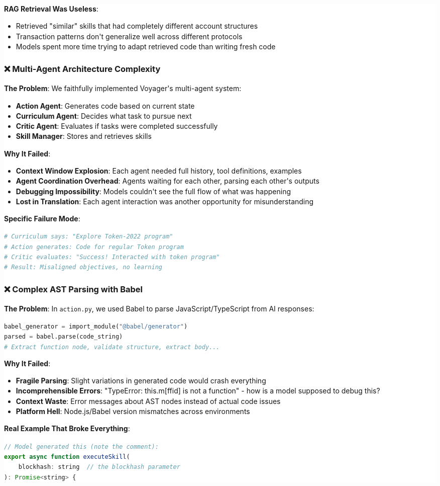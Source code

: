 **RAG Retrieval Was Useless**:

- Retrieved "similar" skills that had completely different account structures
- Transaction patterns don't generalize well across different protocols
- Models spent more time trying to adapt retrieved code than writing fresh code

### ❌ Multi-Agent Architecture Complexity

**The Problem**: We faithfully implemented Voyager's multi-agent system:

- **Action Agent**: Generates code based on current state
- **Curriculum Agent**: Decides what task to pursue next
- **Critic Agent**: Evaluates if tasks were completed successfully
- **Skill Manager**: Stores and retrieves skills

**Why It Failed**:

- **Context Window Explosion**: Each agent needed full history, tool definitions, examples
- **Agent Coordination Overhead**: Agents waiting for each other, parsing each other's outputs
- **Debugging Impossibility**: Models couldn't see the full flow of what was happening
- **Lost in Translation**: Each agent interaction was another opportunity for misunderstanding

**Specific Failure Mode**:

```python
# Curriculum says: "Explore Token-2022 program"
# Action generates: Code for regular Token program
# Critic evaluates: "Success! Interacted with token program"
# Result: Misaligned objectives, no learning
```

### ❌ Complex AST Parsing with Babel

**The Problem**: In `action.py`, we used Babel to parse JavaScript/TypeScript from AI responses:

```python
babel_generator = import_module("@babel/generator")
parsed = babel.parse(code_string)
# Extract function node, validate structure, extract body...
```

**Why It Failed**:

- **Fragile Parsing**: Slight variations in generated code would crash everything
- **Incomprehensible Errors**: "TypeError: this.m[ffid] is not a function" - how is a model supposed to debug this?
- **Context Waste**: Error messages about AST nodes instead of actual code issues
- **Platform Hell**: Node.js/Babel version mismatches across environments

**Real Example That Broke Everything**:

```javascript
// Model generated this (note the comment):
export async function executeSkill(
    blockhash: string  // the blockhash parameter
): Promise<string> {
```
